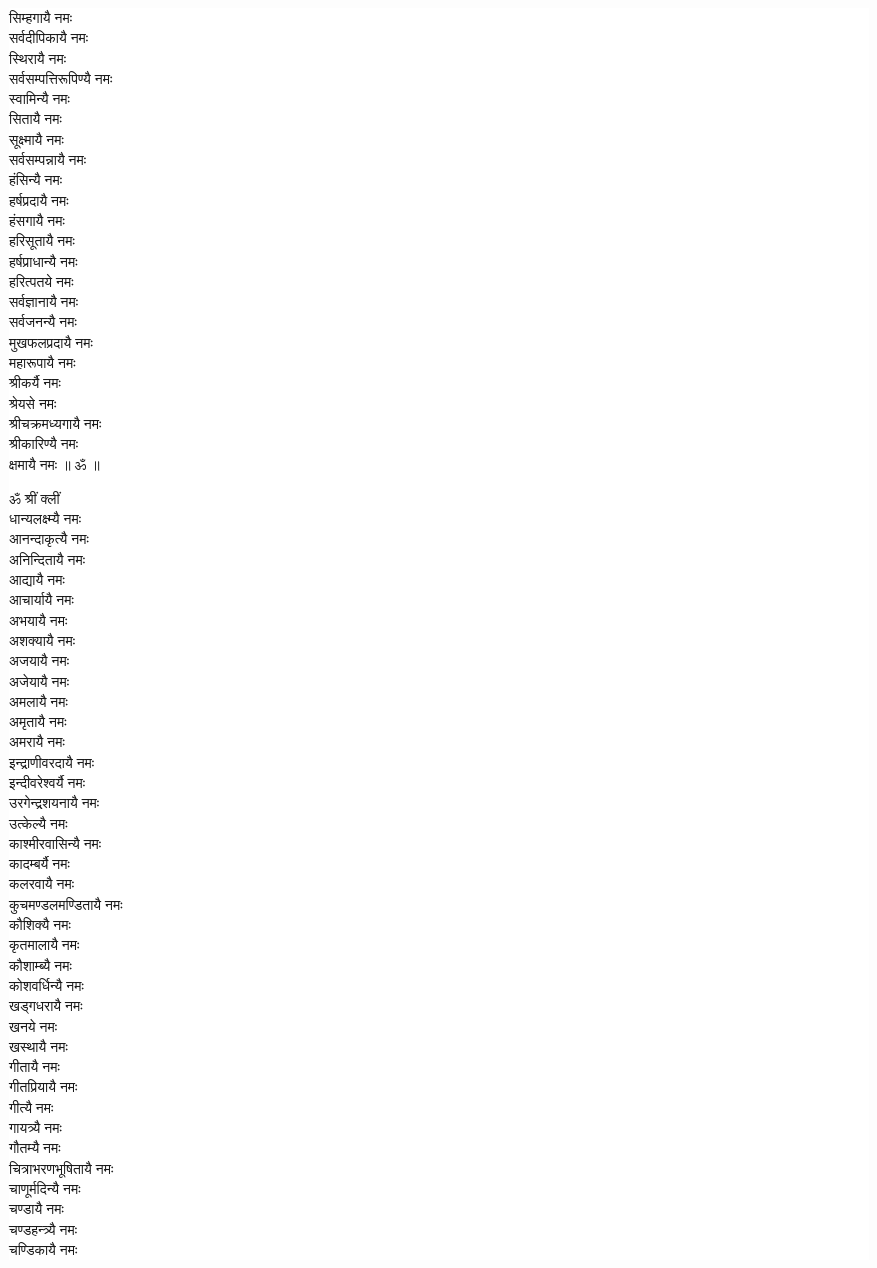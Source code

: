 सिम्हगायै नमः  
सर्वदीपिकायै नमः  
स्थिरायै नमः  
सर्वसम्पत्तिरूपिण्यै नमः  
स्वामिन्यै नमः  
सितायै नमः  
सूक्ष्मायै नमः  
सर्वसम्पन्नायै नमः  
हंसिन्यै नमः  
हर्षप्रदायै नमः  
हंसगायै नमः  
हरिसूतायै नमः  
हर्षप्राधान्यै नमः  
हरित्पतये नमः  
सर्वज्ञानायै नमः  
सर्वजनन्यै नमः  
मुखफलप्रदायै नमः  
महारूपायै नमः  
श्रीकर्यै नमः  
श्रेयसे नमः  
श्रीचक्रमध्यगायै नमः  
श्रीकारिण्यै नमः  
क्षमायै नमः  ॥ ॐ ॥  
  
  
  
  
ॐ श्रीं क्लीं  
धान्यलक्ष्म्यै नमः  
आनन्दाकृत्यै नमः  
अनिन्दितायै नमः  
आद्यायै नमः  
आचार्यायै नमः  
अभयायै नमः  
अशक्यायै नमः  
अजयायै नमः  
अजेयायै नमः  
अमलायै नमः  
अमृतायै नमः  
अमरायै नमः  
इन्द्राणीवरदायै नमः  
इन्दीवरेश्वर्यै नमः  
उरगेन्द्रशयनायै नमः  
उत्केल्यै नमः  
काश्मीरवासिन्यै नमः  
कादम्बर्यै नमः  
कलरवायै नमः  
कुचमण्डलमण्डितायै नमः  
कौशिक्यै नमः  
कृतमालायै नमः  
कौशाम्ब्यै नमः  
कोशवर्धिन्यै नमः  
खड्गधरायै नमः  
खनये नमः  
खस्थायै नमः  
गीतायै नमः  
गीतप्रियायै नमः  
गीत्यै नमः  
गायत्र्यै नमः  
गौतम्यै नमः  
चित्राभरणभूषितायै नमः  
चाणूर्मदिन्यै नमः  
चण्डायै नमः  
चण्डहन्त्र्यै नमः  
चण्डिकायै नमः  